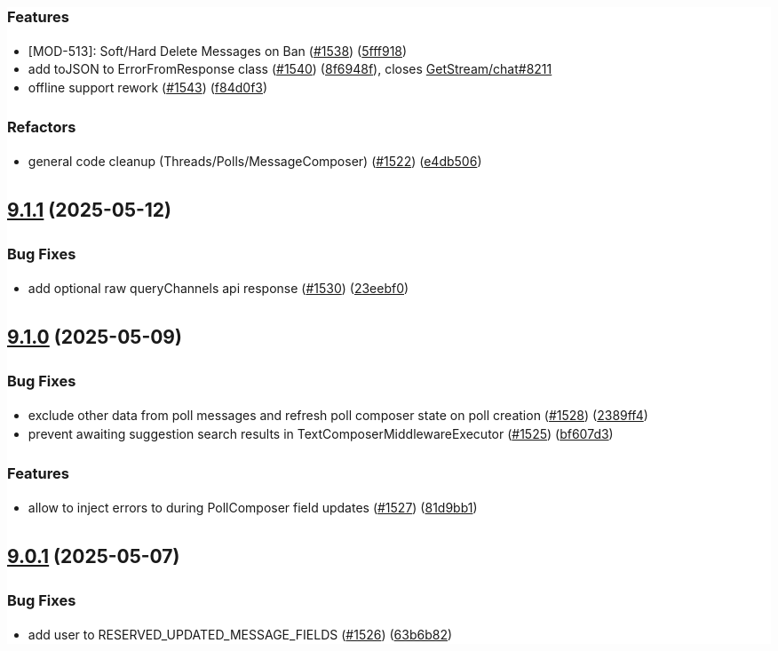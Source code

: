 ### Features

* [MOD-513]: Soft/Hard Delete Messages on Ban ([#1538](https://github.com/GetStream/stream-chat-js/issues/1538)) ([5fff918](https://github.com/GetStream/stream-chat-js/commit/5fff918f3682ed80b49f34d14397cedcc1b59bc0))
* add toJSON to ErrorFromResponse class ([#1540](https://github.com/GetStream/stream-chat-js/issues/1540)) ([8f6948f](https://github.com/GetStream/stream-chat-js/commit/8f6948f124babcdb3b4d71d09788ea50ca5ff32d)), closes [GetStream/chat#8211](https://github.com/GetStream/chat/issues/8211)
* offline support rework ([#1543](https://github.com/GetStream/stream-chat-js/issues/1543)) ([f84d0f3](https://github.com/GetStream/stream-chat-js/commit/f84d0f3d3b5e86f41de4d7710a727bbff472d514))

### Refactors

* general code cleanup (Threads/Polls/MessageComposer) ([#1522](https://github.com/GetStream/stream-chat-js/issues/1522)) ([e4db506](https://github.com/GetStream/stream-chat-js/commit/e4db506d648fba4d84d727eda2c14f85db37f702))

## [9.1.1](https://github.com/GetStream/stream-chat-js/compare/v9.1.0...v9.1.1) (2025-05-12)

### Bug Fixes

* add optional raw queryChannels api response ([#1530](https://github.com/GetStream/stream-chat-js/issues/1530)) ([23eebf0](https://github.com/GetStream/stream-chat-js/commit/23eebf0702dfbf70f52b0aea7e5d2939de604ecf))

## [9.1.0](https://github.com/GetStream/stream-chat-js/compare/v9.0.1...v9.1.0) (2025-05-09)

### Bug Fixes

* exclude other data from poll messages and refresh poll composer state on poll creation ([#1528](https://github.com/GetStream/stream-chat-js/issues/1528)) ([2389ff4](https://github.com/GetStream/stream-chat-js/commit/2389ff475d420987cfb607fb31a1b4e4de6a024d))
* prevent awaiting suggestion search results in TextComposerMiddlewareExecutor ([#1525](https://github.com/GetStream/stream-chat-js/issues/1525)) ([bf607d3](https://github.com/GetStream/stream-chat-js/commit/bf607d3756cdfa677badbfa8de1d8c69d20daf74))

### Features

* allow to inject errors to during PollComposer field updates ([#1527](https://github.com/GetStream/stream-chat-js/issues/1527)) ([81d9bb1](https://github.com/GetStream/stream-chat-js/commit/81d9bb1cdef538c481fd9951f13fa60108cb8828))

## [9.0.1](https://github.com/GetStream/stream-chat-js/compare/v9.0.0...v9.0.1) (2025-05-07)

### Bug Fixes

* add user to RESERVED_UPDATED_MESSAGE_FIELDS ([#1526](https://github.com/GetStream/stream-chat-js/issues/1526)) ([63b6b82](https://github.com/GetStream/stream-chat-js/commit/63b6b82cf888c0e903ba97afa4a7e3f16640cd7b))
